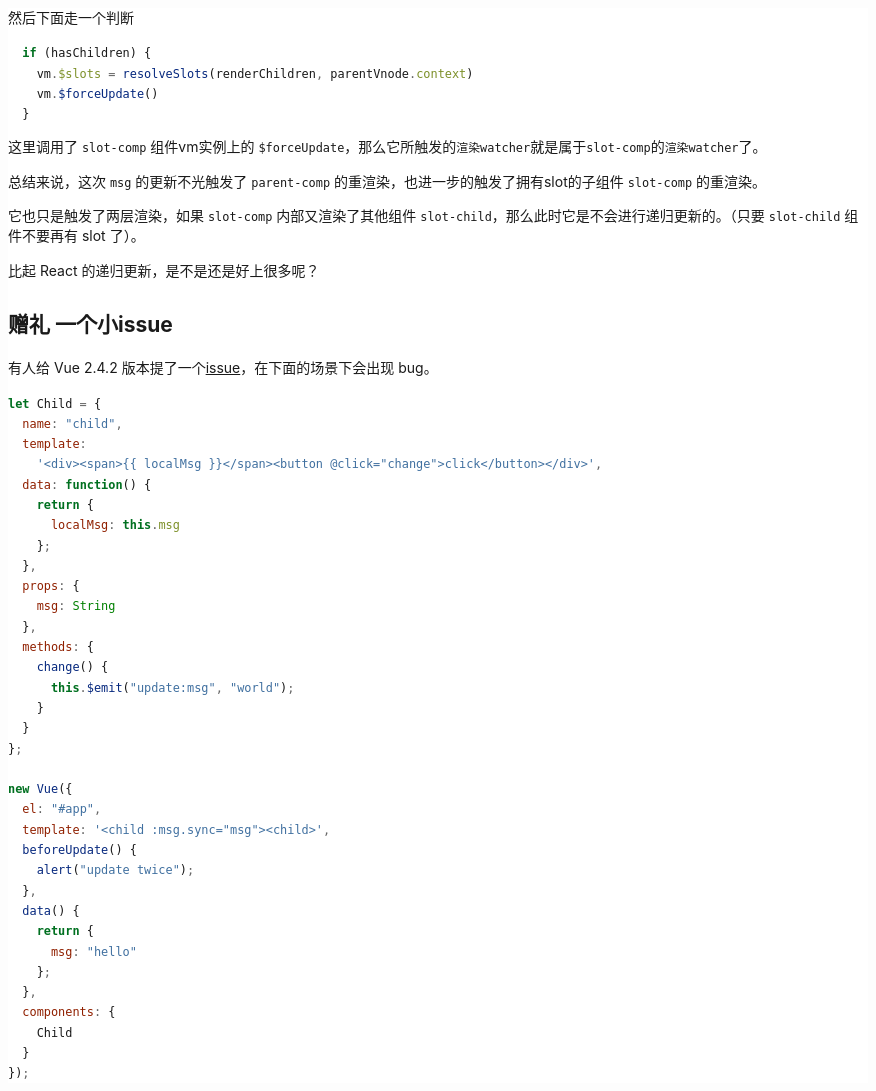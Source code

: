 然后下面走一个判断
```jsx
  if (hasChildren) {
    vm.$slots = resolveSlots(renderChildren, parentVnode.context)
    vm.$forceUpdate()
  }
```
这里调用了 `slot-comp` 组件vm实例上的 `$forceUpdate`，那么它所触发的`渲染watcher`就是属于`slot-comp`的`渲染watcher`了。  

总结来说，这次 `msg` 的更新不光触发了 `parent-comp` 的重渲染，也进一步的触发了拥有slot的子组件 `slot-comp` 的重渲染。  

它也只是触发了两层渲染，如果 `slot-comp` 内部又渲染了其他组件 `slot-child`，那么此时它是不会进行递归更新的。（只要 `slot-child` 组件不要再有 slot 了）。

比起 React 的递归更新，是不是还是好上很多呢？

## 赠礼 一个小issue
有人给 Vue 2.4.2 版本提了一个[issue](https://github.com/vuejs/vue/issues/7573)，在下面的场景下会出现 bug。

```jsx
let Child = {
  name: "child",
  template:
    '<div><span>{{ localMsg }}</span><button @click="change">click</button></div>',
  data: function() {
    return {
      localMsg: this.msg
    };
  },
  props: {
    msg: String
  },
  methods: {
    change() {
      this.$emit("update:msg", "world");
    }
  }
};

new Vue({
  el: "#app",
  template: '<child :msg.sync="msg"><child>',
  beforeUpdate() {
    alert("update twice");
  },
  data() {
    return {
      msg: "hello"
    };
  },
  components: {
    Child
  }
});

```
